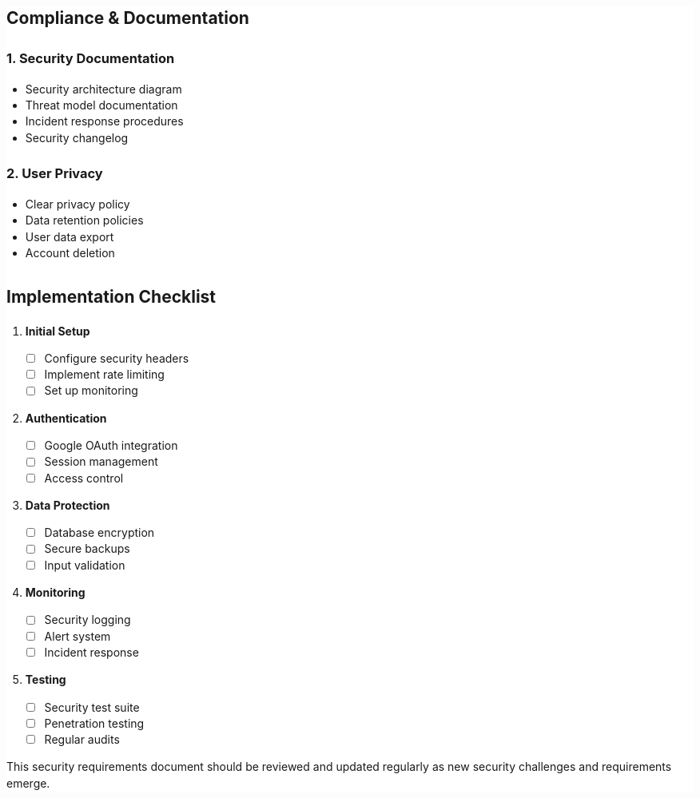 ## Compliance & Documentation

### 1. Security Documentation

- Security architecture diagram
- Threat model documentation
- Incident response procedures
- Security changelog

### 2. User Privacy

- Clear privacy policy
- Data retention policies
- User data export
- Account deletion

## Implementation Checklist

1. **Initial Setup**

   - [ ] Configure security headers
   - [ ] Implement rate limiting
   - [ ] Set up monitoring

2. **Authentication**

   - [ ] Google OAuth integration
   - [ ] Session management
   - [ ] Access control

3. **Data Protection**

   - [ ] Database encryption
   - [ ] Secure backups
   - [ ] Input validation

4. **Monitoring**

   - [ ] Security logging
   - [ ] Alert system
   - [ ] Incident response

5. **Testing**
   - [ ] Security test suite
   - [ ] Penetration testing
   - [ ] Regular audits

This security requirements document should be reviewed and updated regularly as new security challenges and requirements emerge.
